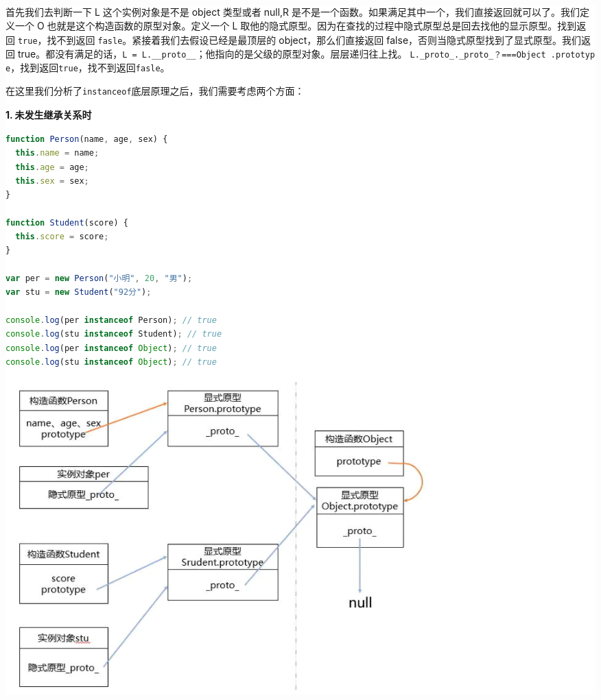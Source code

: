 首先我们去判断一下 L 这个实例对象是不是 object 类型或者 null,R 是不是一个函数。如果满足其中一个，我们直接返回就可以了。我们定义一个 O 也就是这个构造函数的原型对象。定义一个 L 取他的隐式原型。因为在查找的过程中隐式原型总是回去找他的显示原型。找到返回 `true`，找不到返回 `fasle`。紧接着我们去假设已经是最顶层的 object，那么们直接返回 false，否则当隐式原型找到了显式原型。我们返回 true。都没有满足的话，`L = L.__proto__`；他指向的是父级的原型对象。层层递归往上找。 `L._proto_._proto_？===Object .prototype`，找到返回`true`，找不到返回`fasle`。

在这里我们分析了`instanceof`底层原理之后，我们需要考虑两个方面：

**1. 未发生继承关系时**

```javascript
function Person(name, age, sex) {
  this.name = name;
  this.age = age;
  this.sex = sex;
}

function Student(score) {
  this.score = score;
}

var per = new Person("小明", 20, "男");
var stu = new Student("92分");

console.log(per instanceof Person); // true
console.log(stu instanceof Student); // true
console.log(per instanceof Object); // true
console.log(stu instanceof Object); // true
```

![](/img/in-post/typeofAndInstanceof/clipboard-202209291854-dpex0.png)
